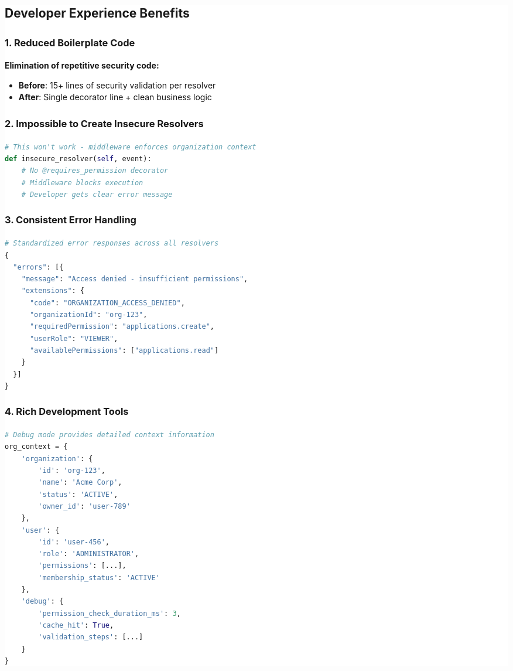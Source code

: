 ## Developer Experience Benefits

### 1. Reduced Boilerplate Code

**Elimination of repetitive security code:**
- **Before**: 15+ lines of security validation per resolver
- **After**: Single decorator line + clean business logic

### 2. Impossible to Create Insecure Resolvers

```python
# This won't work - middleware enforces organization context
def insecure_resolver(self, event):
    # No @requires_permission decorator
    # Middleware blocks execution
    # Developer gets clear error message
```

### 3. Consistent Error Handling

```python
# Standardized error responses across all resolvers
{
  "errors": [{
    "message": "Access denied - insufficient permissions",
    "extensions": {
      "code": "ORGANIZATION_ACCESS_DENIED",
      "organizationId": "org-123",
      "requiredPermission": "applications.create",
      "userRole": "VIEWER",
      "availablePermissions": ["applications.read"]
    }
  }]
}
```

### 4. Rich Development Tools

```python
# Debug mode provides detailed context information
org_context = {
    'organization': {
        'id': 'org-123',
        'name': 'Acme Corp',
        'status': 'ACTIVE',
        'owner_id': 'user-789'
    },
    'user': {
        'id': 'user-456',
        'role': 'ADMINISTRATOR',
        'permissions': [...],
        'membership_status': 'ACTIVE'
    },
    'debug': {
        'permission_check_duration_ms': 3,
        'cache_hit': True,
        'validation_steps': [...]
    }
}
```
